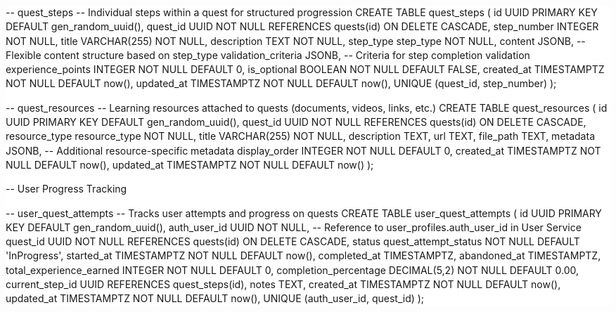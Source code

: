 -- quest_steps
-- Individual steps within a quest for structured progression
CREATE TABLE quest_steps (
    id UUID PRIMARY KEY DEFAULT gen_random_uuid(),
    quest_id UUID NOT NULL REFERENCES quests(id) ON DELETE CASCADE,
    step_number INTEGER NOT NULL,
    title VARCHAR(255) NOT NULL,
    description TEXT NOT NULL,
    step_type step_type NOT NULL,
    content JSONB, -- Flexible content structure based on step_type
    validation_criteria JSONB, -- Criteria for step completion validation
    experience_points INTEGER NOT NULL DEFAULT 0,
    is_optional BOOLEAN NOT NULL DEFAULT FALSE,
    created_at TIMESTAMPTZ NOT NULL DEFAULT now(),
    updated_at TIMESTAMPTZ NOT NULL DEFAULT now(),
    UNIQUE (quest_id, step_number)
);

-- quest_resources
-- Learning resources attached to quests (documents, videos, links, etc.)
CREATE TABLE quest_resources (
    id UUID PRIMARY KEY DEFAULT gen_random_uuid(),
    quest_id UUID NOT NULL REFERENCES quests(id) ON DELETE CASCADE,
    resource_type resource_type NOT NULL,
    title VARCHAR(255) NOT NULL,
    description TEXT,
    url TEXT,
    file_path TEXT,
    metadata JSONB, -- Additional resource-specific metadata
    display_order INTEGER NOT NULL DEFAULT 0,
    created_at TIMESTAMPTZ NOT NULL DEFAULT now(),
    updated_at TIMESTAMPTZ NOT NULL DEFAULT now()
);

-- User Progress Tracking

-- user_quest_attempts
-- Tracks user attempts and progress on quests
CREATE TABLE user_quest_attempts (
    id UUID PRIMARY KEY DEFAULT gen_random_uuid(),
    auth_user_id UUID NOT NULL, -- Reference to user_profiles.auth_user_id in User Service
    quest_id UUID NOT NULL REFERENCES quests(id) ON DELETE CASCADE,
    status quest_attempt_status NOT NULL DEFAULT 'InProgress',
    started_at TIMESTAMPTZ NOT NULL DEFAULT now(),
    completed_at TIMESTAMPTZ,
    abandoned_at TIMESTAMPTZ,
    total_experience_earned INTEGER NOT NULL DEFAULT 0,
    completion_percentage DECIMAL(5,2) NOT NULL DEFAULT 0.00,
    current_step_id UUID REFERENCES quest_steps(id),
    notes TEXT,
    created_at TIMESTAMPTZ NOT NULL DEFAULT now(),
    updated_at TIMESTAMPTZ NOT NULL DEFAULT now(),
    UNIQUE (auth_user_id, quest_id)
);
